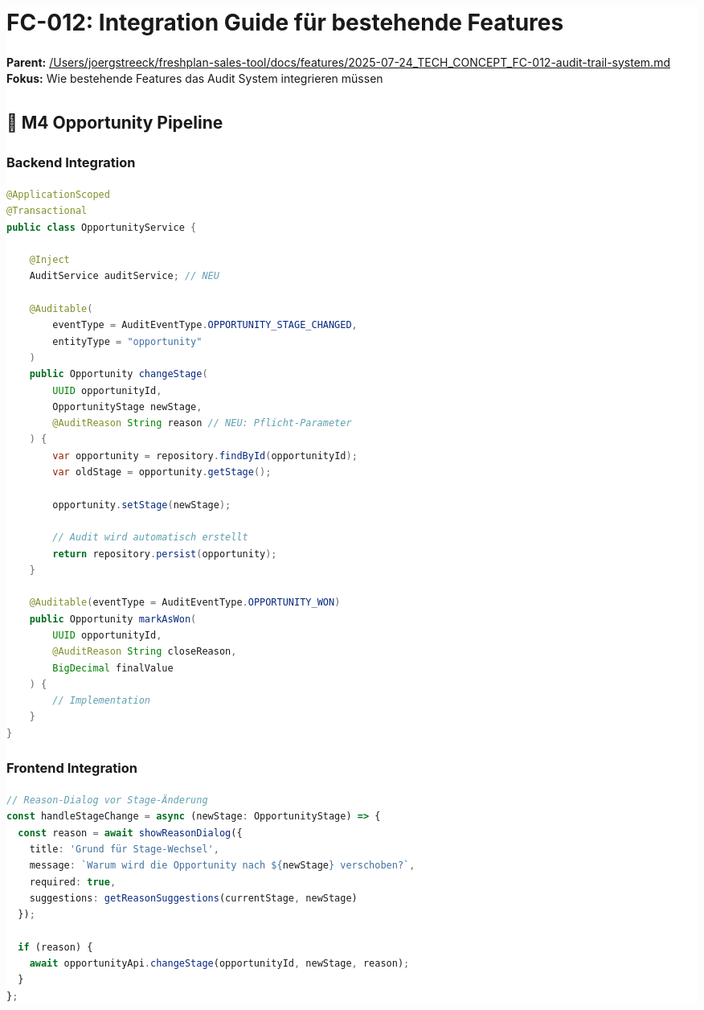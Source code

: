 # FC-012: Integration Guide für bestehende Features

**Parent:** [/Users/joergstreeck/freshplan-sales-tool/docs/features/2025-07-24_TECH_CONCEPT_FC-012-audit-trail-system.md](/Users/joergstreeck/freshplan-sales-tool/docs/features/2025-07-24_TECH_CONCEPT_FC-012-audit-trail-system.md)  
**Fokus:** Wie bestehende Features das Audit System integrieren müssen

## 🔄 M4 Opportunity Pipeline

### Backend Integration
```java
@ApplicationScoped
@Transactional
public class OpportunityService {
    
    @Inject
    AuditService auditService; // NEU
    
    @Auditable(
        eventType = AuditEventType.OPPORTUNITY_STAGE_CHANGED,
        entityType = "opportunity"
    )
    public Opportunity changeStage(
        UUID opportunityId, 
        OpportunityStage newStage,
        @AuditReason String reason // NEU: Pflicht-Parameter
    ) {
        var opportunity = repository.findById(opportunityId);
        var oldStage = opportunity.getStage();
        
        opportunity.setStage(newStage);
        
        // Audit wird automatisch erstellt
        return repository.persist(opportunity);
    }
    
    @Auditable(eventType = AuditEventType.OPPORTUNITY_WON)
    public Opportunity markAsWon(
        UUID opportunityId,
        @AuditReason String closeReason,
        BigDecimal finalValue
    ) {
        // Implementation
    }
}
```

### Frontend Integration
```typescript
// Reason-Dialog vor Stage-Änderung
const handleStageChange = async (newStage: OpportunityStage) => {
  const reason = await showReasonDialog({
    title: 'Grund für Stage-Wechsel',
    message: `Warum wird die Opportunity nach ${newStage} verschoben?`,
    required: true,
    suggestions: getReasonSuggestions(currentStage, newStage)
  });
  
  if (reason) {
    await opportunityApi.changeStage(opportunityId, newStage, reason);
  }
};
```